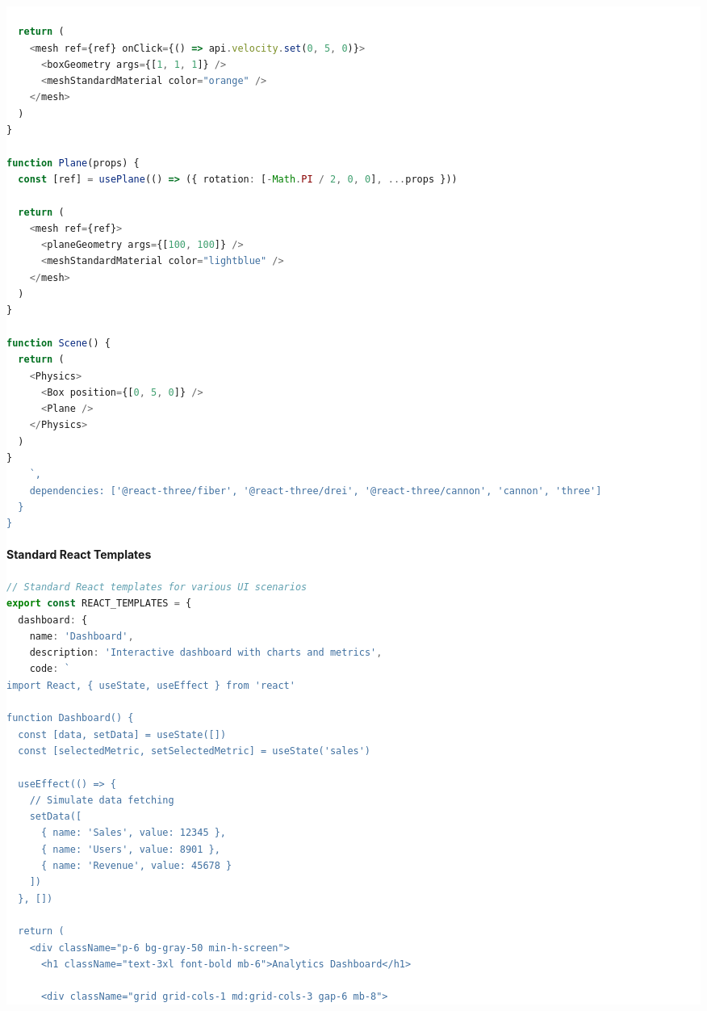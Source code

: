 ```typescript
  
  return (
    <mesh ref={ref} onClick={() => api.velocity.set(0, 5, 0)}>
      <boxGeometry args={[1, 1, 1]} />
      <meshStandardMaterial color="orange" />
    </mesh>
  )
}

function Plane(props) {
  const [ref] = usePlane(() => ({ rotation: [-Math.PI / 2, 0, 0], ...props }))
  
  return (
    <mesh ref={ref}>
      <planeGeometry args={[100, 100]} />
      <meshStandardMaterial color="lightblue" />
    </mesh>
  )
}

function Scene() {
  return (
    <Physics>
      <Box position={[0, 5, 0]} />
      <Plane />
    </Physics>
  )
}
    `,
    dependencies: ['@react-three/fiber', '@react-three/drei', '@react-three/cannon', 'cannon', 'three']
  }
}
```

#### Standard React Templates
```typescript
// Standard React templates for various UI scenarios
export const REACT_TEMPLATES = {
  dashboard: {
    name: 'Dashboard',
    description: 'Interactive dashboard with charts and metrics',
    code: `
import React, { useState, useEffect } from 'react'

function Dashboard() {
  const [data, setData] = useState([])
  const [selectedMetric, setSelectedMetric] = useState('sales')
  
  useEffect(() => {
    // Simulate data fetching
    setData([
      { name: 'Sales', value: 12345 },
      { name: 'Users', value: 8901 },
      { name: 'Revenue', value: 45678 }
    ])
  }, [])
  
  return (
    <div className="p-6 bg-gray-50 min-h-screen">
      <h1 className="text-3xl font-bold mb-6">Analytics Dashboard</h1>
      
      <div className="grid grid-cols-1 md:grid-cols-3 gap-6 mb-8">
```